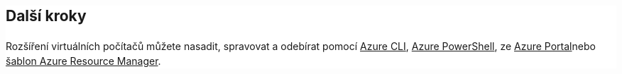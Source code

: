 ## <a name="next-steps"></a>Další kroky

Rozšíření virtuálních počítačů můžete nasadit, spravovat a odebírat pomocí [Azure CLI](manage-vm-extensions-cli.md), [Azure PowerShell](manage-vm-extensions-powershell.md), ze [Azure Portal](manage-vm-extensions-portal.md)nebo [šablon Azure Resource Manager](manage-vm-extensions-template.md).
